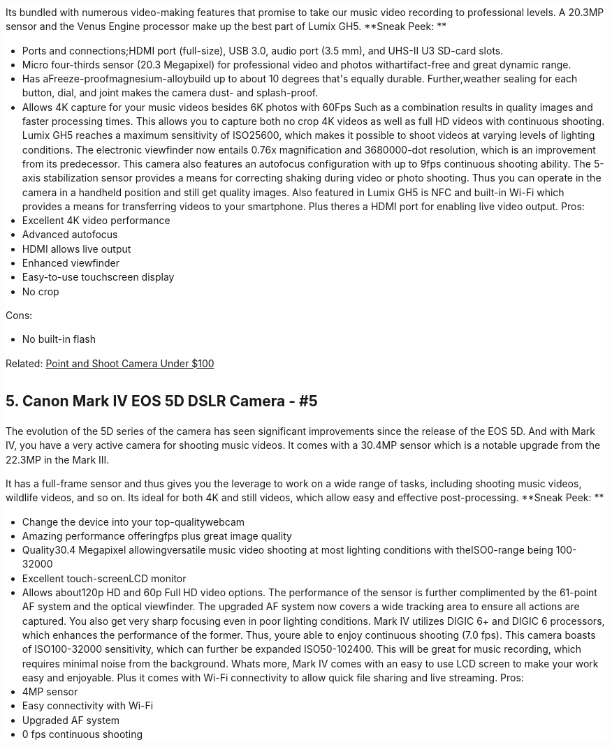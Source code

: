 Its bundled with numerous video-making features that promise to take our music video recording to professional levels. A 20.3MP sensor and the Venus Engine processor make up the best part of Lumix GH5.
**Sneak Peek: **
- Ports and connections;HDMI port (full-size), USB 3.0, audio port (3.5 mm), and UHS-II U3 SD-card slots.
- Micro four-thirds sensor (20.3 Megapixel) for professional video and photos withartifact-free and great dynamic range.
- Has aFreeze-proofmagnesium-alloybuild up to about 10 degrees that's equally durable. Further,weather sealing for each button, dial, and joint makes the camera dust- and splash-proof.
- Allows 4K capture for your music videos besides 6K photos with 60Fps
Such as a combination results in quality images and faster processing times. This allows you to capture both no crop 4K videos as well as full HD videos with continuous shooting. Lumix GH5 reaches a maximum sensitivity of ISO25600, which makes it possible to shoot videos at varying levels of lighting conditions.
The electronic viewfinder now entails 0.76x magnification and 3680000-dot resolution, which is an improvement from its predecessor. This camera also features an autofocus configuration with up to 9fps continuous shooting ability.
The 5-axis stabilization sensor provides a means for correcting shaking during video or photo shooting. Thus you can operate in the camera in a handheld position and still get quality images.
Also featured in Lumix GH5 is NFC and built-in Wi-Fi which provides a means for transferring videos to your smartphone. Plus theres a HDMI port for enabling live video output.
Pros:
- Excellent 4K video performance
- Advanced autofocus
- HDMI allows live output
- Enhanced viewfinder
- Easy-to-use touchscreen display
- No crop

Cons:
- No built-in flash

Related:
[Point and Shoot Camera Under $100](https://pestpolicy.com/best-point-and-shoot-camera-under-100/)
## **5. Canon Mark IV EOS 5D  DSLR Camera - #5**
The evolution of the 5D series of the camera has seen significant improvements since the release of the EOS 5D. And with Mark IV, you have a very active camera for shooting music videos. It comes with a 30.4MP sensor which is a notable upgrade from the 22.3MP in the Mark III.

It has a full-frame sensor and thus gives you the leverage to work on a wide range of tasks, including shooting music videos, wildlife videos, and so on. Its ideal for both 4K and still videos, which allow easy and effective post-processing.
**Sneak Peek: **
- Change the device into your top-qualitywebcam
- Amazing performance offeringfps plus great image quality
- Quality30.4 Megapixel allowingversatile music video shooting at most lighting conditions with theISO0-range being 100-32000
- Excellent touch-screenLCD monitor
- Allows about120p HD and 60p Full HD video options.
The performance of the sensor is further complimented by the 61-point AF system and the optical viewfinder. The upgraded AF system now covers a wide tracking area to ensure all actions are captured. You also get very sharp focusing even in poor lighting conditions.
Mark IV utilizes DIGIC 6+ and DIGIC 6 processors, which enhances the performance of the former. Thus, youre able to enjoy continuous shooting (7.0 fps). This camera boasts of ISO100-32000 sensitivity, which can further be expanded ISO50-102400. This will be great for music recording, which requires minimal noise from the background.
Whats more, Mark IV comes with an easy to use LCD screen to make your work easy and enjoyable. Plus it comes with Wi-Fi connectivity to allow quick file sharing and live streaming.
Pros:
- 4MP sensor
- Easy connectivity with Wi-Fi
- Upgraded AF system
- 0 fps continuous shooting